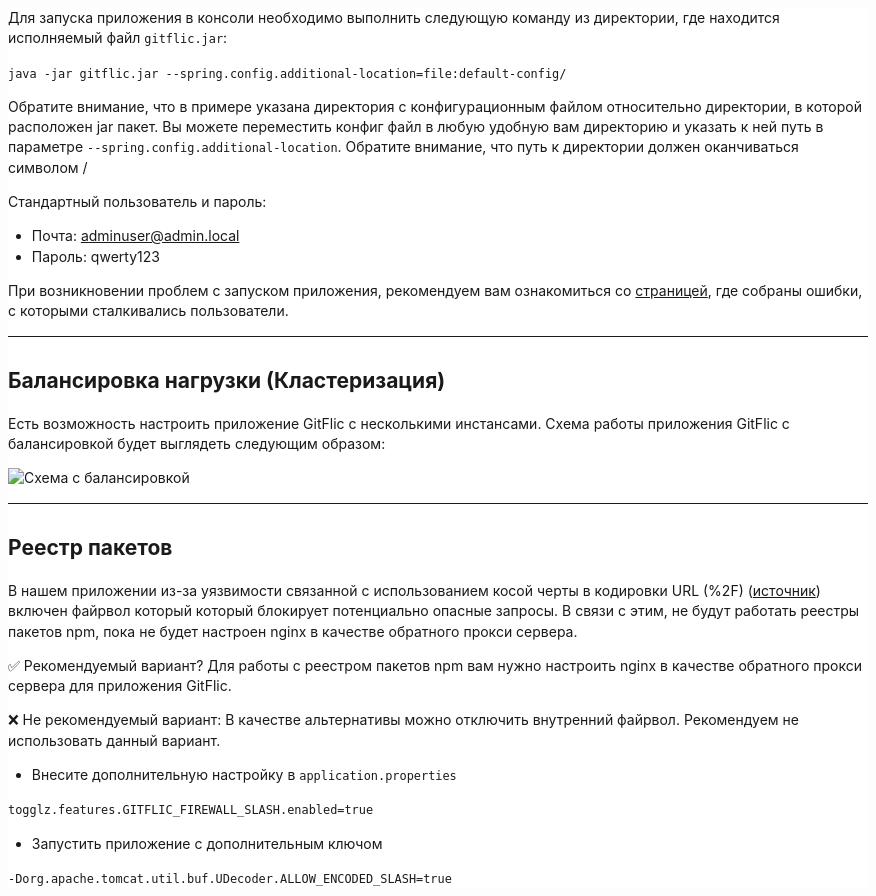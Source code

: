 Для запуска приложения в консоли необходимо выполнить следующую команду из директории, где находится исполняемый файл `gitflic.jar`:

```
java -jar gitflic.jar --spring.config.additional-location=file:default-config/
```

Обратите внимание, что в примере указана директория с конфигурационным файлом относительно директории, в которой расположен
jar пакет. Вы можете переместить конфиг файл в любую удобную вам директорию и указать к ней путь в параметре
`--spring.config.additional-location`. Обратите внимание, что путь к директории должен оканчиваться символом /

Стандартный пользователь и пароль:

* Почта: adminuser@admin.local 
* Пароль: qwerty123

При возникновении проблем с запуском приложения, рекомендуем вам ознакомиться со [страницей](https://docs.gitflic.space/faq/faq_gitflic), где собраны ошибки, с которыми сталкивались пользователи. 

---

## Балансировка нагрузки (Кластеризация)

Есть возможность настроить приложение GitFlic с несколькими инстансами.
Схема работы приложения GitFlic с балансировкой будет выглядеть следующим образом:

<img src="https://gitflic.ru/project/gitflic/docs/blob/raw?file=img%2Fsetup%2Fschema-3.jpg&branch=master" alt="Схема с балансировкой">

---

## Реестр пакетов

В нашем приложении из-за уязвимости связанной с использованием косой черты в кодировки URL (%2F) ([источник](https://github.com/advisories/GHSA-4prh-gqw8-rgh5)) включен файрвол который который блокирует потенциально опасные запросы. В связи с этим, не будут работать реестры пакетов npm, пока не будет настроен nginx в качестве обратного прокси сервера.

✅ Рекомендуемый вариант?
Для работы с реестром пакетов npm вам нужно настроить nginx в качестве обратного прокси сервера для приложения GitFlic.

❌ Не рекомендуемый вариант:
В качестве альтернативы можно отключить внутренний файрвол. Рекомендуем не использовать данный вариант.
* Внесите дополнительную настройку в `application.properties`
```
togglz.features.GITFLIC_FIREWALL_SLASH.enabled=true 
```
* Запустить приложение с дополнительным ключом 
```
-Dorg.apache.tomcat.util.buf.UDecoder.ALLOW_ENCODED_SLASH=true
```
